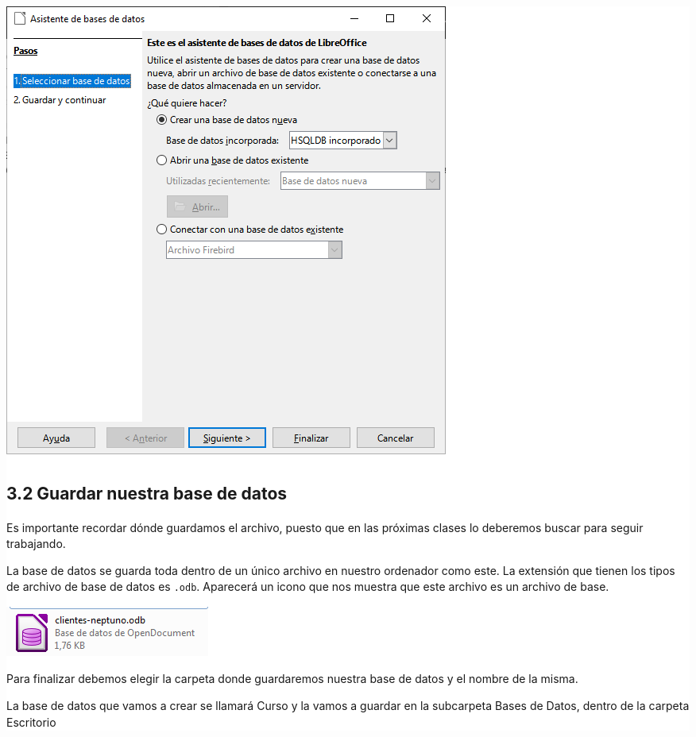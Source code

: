 <img src="media/image4.png" id="image6">

## 3.2 Guardar nuestra base de datos

Es importante recordar dónde guardamos el archivo, puesto que en las próximas clases lo deberemos buscar para seguir trabajando.

La base de datos se guarda toda dentro de un único archivo en nuestro ordenador como este. La extensión que tienen los tipos de archivo de base de datos es ``.odb``. Aparecerá un icono que nos muestra que este archivo es un archivo de base.

<img src="media/image6.png" id="image7">

Para finalizar debemos elegir la carpeta donde guardaremos nuestra base de datos y el nombre de la misma.

La base de datos que vamos a crear se llamará Curso y la vamos a guardar en la subcarpeta Bases de Datos, dentro de la carpeta Escritorio
